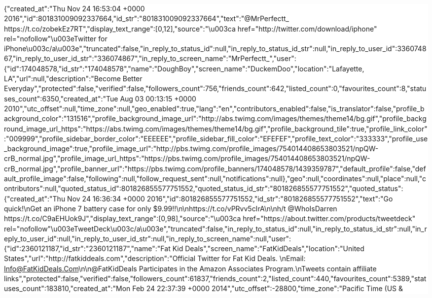 {"created_at":"Thu Nov 24 16:53:04 +0000 2016","id":801831009092337664,"id_str":"801831009092337664","text":"@MrPerfectt_ https:\/\/t.co\/zobekEz7RT","display_text_range":[0,12],"source":"\u003ca href=\"http:\/\/twitter.com\/download\/iphone\" rel=\"nofollow\"\u003eTwitter for iPhone\u003c\/a\u003e","truncated":false,"in_reply_to_status_id":null,"in_reply_to_status_id_str":null,"in_reply_to_user_id":336074867,"in_reply_to_user_id_str":"336074867","in_reply_to_screen_name":"MrPerfectt_","user":{"id":174048578,"id_str":"174048578","name":"DoughBoy","screen_name":"DuckemDoo","location":"Lafayette, LA","url":null,"description":"Become Better Everyday","protected":false,"verified":false,"followers_count":756,"friends_count":642,"listed_count":0,"favourites_count":8,"statuses_count":6350,"created_at":"Tue Aug 03 00:13:15 +0000 2010","utc_offset":null,"time_zone":null,"geo_enabled":true,"lang":"en","contributors_enabled":false,"is_translator":false,"profile_background_color":"131516","profile_background_image_url":"http:\/\/abs.twimg.com\/images\/themes\/theme14\/bg.gif","profile_background_image_url_https":"https:\/\/abs.twimg.com\/images\/themes\/theme14\/bg.gif","profile_background_tile":true,"profile_link_color":"009999","profile_sidebar_border_color":"EEEEEE","profile_sidebar_fill_color":"EFEFEF","profile_text_color":"333333","profile_use_background_image":true,"profile_image_url":"http:\/\/pbs.twimg.com\/profile_images\/754014408653803521\/npQW-crB_normal.jpg","profile_image_url_https":"https:\/\/pbs.twimg.com\/profile_images\/754014408653803521\/npQW-crB_normal.jpg","profile_banner_url":"https:\/\/pbs.twimg.com\/profile_banners\/174048578\/1439359787","default_profile":false,"default_profile_image":false,"following":null,"follow_request_sent":null,"notifications":null},"geo":null,"coordinates":null,"place":null,"contributors":null,"quoted_status_id":801826855577751552,"quoted_status_id_str":"801826855577751552","quoted_status":{"created_at":"Thu Nov 24 16:36:34 +0000 2016","id":801826855577751552,"id_str":"801826855577751552","text":"Go quick!\nGet an iPhone 7 battery case for only $9.99!!\n\nhttps:\/\/t.co\/vPRvv5cIrA\n\nh\/t @WhoIsDarren https:\/\/t.co\/C9aEHUok9J","display_text_range":[0,98],"source":"\u003ca href=\"https:\/\/about.twitter.com\/products\/tweetdeck\" rel=\"nofollow\"\u003eTweetDeck\u003c\/a\u003e","truncated":false,"in_reply_to_status_id":null,"in_reply_to_status_id_str":null,"in_reply_to_user_id":null,"in_reply_to_user_id_str":null,"in_reply_to_screen_name":null,"user":{"id":2360121187,"id_str":"2360121187","name":"Fat Kid Deals","screen_name":"FatKidDeals","location":"United States","url":"http:\/\/fatkiddeals.com","description":"Official Twitter for Fat Kid Deals. \nEmail: Info@FatKidDeals.Com\n\n@FatKidDeals Participates in the Amazon Associates Program.\nTweets contain affiliate links","protected":false,"verified":false,"followers_count":61837,"friends_count":2,"listed_count":440,"favourites_count":5389,"statuses_count":183810,"created_at":"Mon Feb 24 22:37:39 +0000 2014","utc_offset":-28800,"time_zone":"Pacific Time (US &